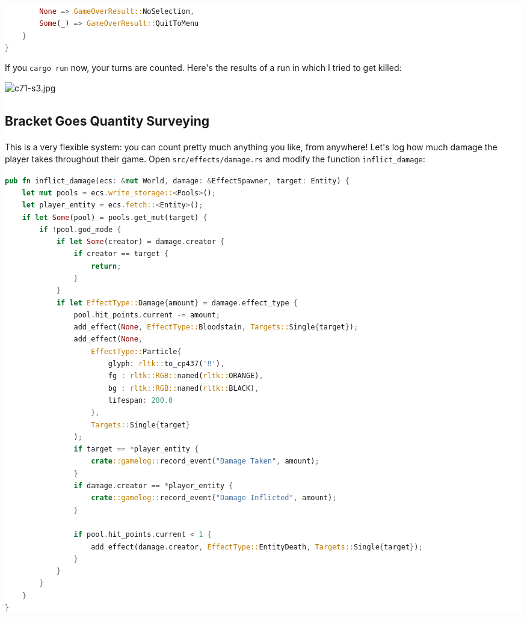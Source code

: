 ```rust
        None => GameOverResult::NoSelection,
        Some(_) => GameOverResult::QuitToMenu
    }
}
```

If you `cargo run` now, your turns are counted. Here's the results of a run in which I tried to get killed:

![c71-s3.jpg](c71-s3.jpg)

## Bracket Goes Quantity Surveying

This is a very flexible system: you can count pretty much anything you like, from anywhere! Let's log how much damage the player takes throughout their game. Open `src/effects/damage.rs` and modify the function `inflict_damage`:

```rust
pub fn inflict_damage(ecs: &mut World, damage: &EffectSpawner, target: Entity) {
    let mut pools = ecs.write_storage::<Pools>();
    let player_entity = ecs.fetch::<Entity>();
    if let Some(pool) = pools.get_mut(target) {
        if !pool.god_mode {
            if let Some(creator) = damage.creator {
                if creator == target { 
                    return; 
                }
            }
            if let EffectType::Damage{amount} = damage.effect_type {
                pool.hit_points.current -= amount;
                add_effect(None, EffectType::Bloodstain, Targets::Single{target});
                add_effect(None, 
                    EffectType::Particle{ 
                        glyph: rltk::to_cp437('‼'),
                        fg : rltk::RGB::named(rltk::ORANGE),
                        bg : rltk::RGB::named(rltk::BLACK),
                        lifespan: 200.0
                    }, 
                    Targets::Single{target}
                );
                if target == *player_entity {
                    crate::gamelog::record_event("Damage Taken", amount);
                }
                if damage.creator == *player_entity {
                    crate::gamelog::record_event("Damage Inflicted", amount);
                }

                if pool.hit_points.current < 1 {
                    add_effect(damage.creator, EffectType::EntityDeath, Targets::Single{target});
                }
            }
        }
    }
}
```
